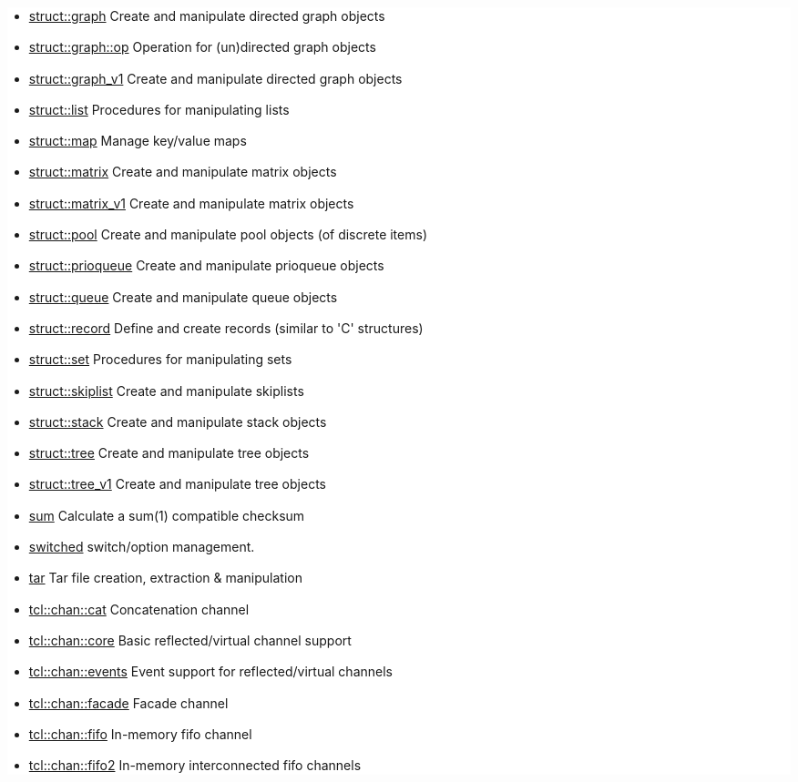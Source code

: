   - [struct::graph](tcllib/files/modules/struct/graph\.md) Create and manipulate directed graph objects

  - [struct::graph::op](tcllib/files/modules/struct/graphops\.md) Operation for \(un\)directed graph objects

  - [struct::graph\_v1](tcllib/files/modules/struct/graph1\.md) Create and manipulate directed graph objects

  - [struct::list](tcllib/files/modules/struct/struct\_list\.md) Procedures for manipulating lists

  - [struct::map](tcllib/files/modules/struct/struct\_map\.md) Manage key/value maps

  - [struct::matrix](tcllib/files/modules/struct/matrix\.md) Create and manipulate matrix objects

  - [struct::matrix\_v1](tcllib/files/modules/struct/matrix1\.md) Create and manipulate matrix objects

  - [struct::pool](tcllib/files/modules/struct/pool\.md) Create and manipulate pool objects \(of discrete items\)

  - [struct::prioqueue](tcllib/files/modules/struct/prioqueue\.md) Create and manipulate prioqueue objects

  - [struct::queue](tcllib/files/modules/struct/queue\.md) Create and manipulate queue objects

  - [struct::record](tcllib/files/modules/struct/record\.md) Define and create records \(similar to 'C' structures\)

  - [struct::set](tcllib/files/modules/struct/struct\_set\.md) Procedures for manipulating sets

  - [struct::skiplist](tcllib/files/modules/struct/skiplist\.md) Create and manipulate skiplists

  - [struct::stack](tcllib/files/modules/struct/stack\.md) Create and manipulate stack objects

  - [struct::tree](tcllib/files/modules/struct/struct\_tree\.md) Create and manipulate tree objects

  - [struct::tree\_v1](tcllib/files/modules/struct/struct\_tree1\.md) Create and manipulate tree objects

  - [sum](tcllib/files/modules/crc/sum\.md) Calculate a sum\(1\) compatible checksum

  - [switched](tcllib/files/modules/stooop/switched\.md) switch/option management\.

  - [tar](tcllib/files/modules/tar/tar\.md) Tar file creation, extraction & manipulation

  - [tcl::chan::cat](tcllib/files/modules/virtchannel\_base/cat\.md) Concatenation channel

  - [tcl::chan::core](tcllib/files/modules/virtchannel\_core/core\.md) Basic reflected/virtual channel support

  - [tcl::chan::events](tcllib/files/modules/virtchannel\_core/events\.md) Event support for reflected/virtual channels

  - [tcl::chan::facade](tcllib/files/modules/virtchannel\_base/facade\.md) Facade channel

  - [tcl::chan::fifo](tcllib/files/modules/virtchannel\_base/tcllib\_fifo\.md) In\-memory fifo channel

  - [tcl::chan::fifo2](tcllib/files/modules/virtchannel\_base/tcllib\_fifo2\.md) In\-memory interconnected fifo channels
